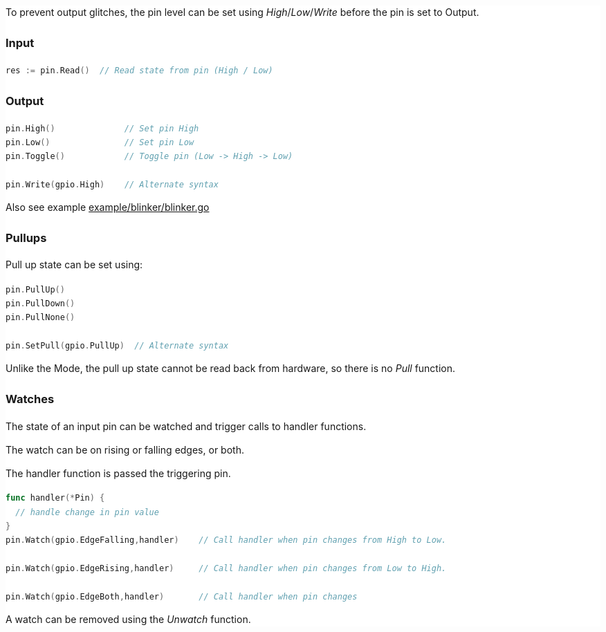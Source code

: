 To prevent output glitches, the pin level can be set using *High*/*Low*/*Write*
before the pin is set to Output.

### Input

```go
res := pin.Read()  // Read state from pin (High / Low)
```

### Output

```go
pin.High()              // Set pin High
pin.Low()               // Set pin Low
pin.Toggle()            // Toggle pin (Low -> High -> Low)

pin.Write(gpio.High)    // Alternate syntax
```

Also see example [example/blinker/blinker.go](example/blinker/blinker.go)

### Pullups

Pull up state can be set using:

```go
pin.PullUp()
pin.PullDown()
pin.PullNone()

pin.SetPull(gpio.PullUp)  // Alternate syntax
```

Unlike the Mode, the pull up state cannot be read back from hardware, so there is no *Pull* function.

### Watches

The state of an input pin can be watched and trigger calls to handler functions.

The watch can be on rising or falling edges, or both.

The handler function is passed the triggering pin.

```go
func handler(*Pin) {
  // handle change in pin value
}
pin.Watch(gpio.EdgeFalling,handler)    // Call handler when pin changes from High to Low.

pin.Watch(gpio.EdgeRising,handler)     // Call handler when pin changes from Low to High.

pin.Watch(gpio.EdgeBoth,handler)       // Call handler when pin changes
```

A watch can be removed using the *Unwatch* function.
